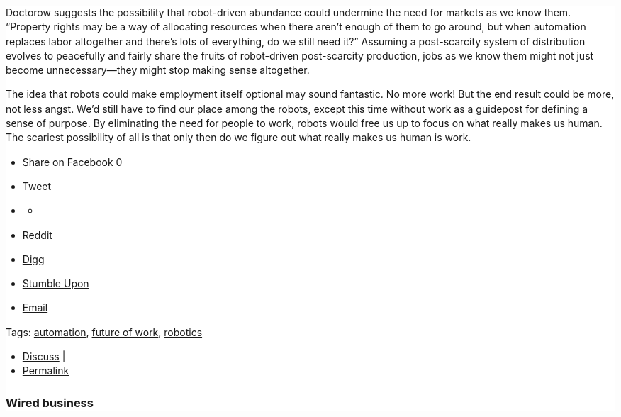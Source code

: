 Doctorow suggests the possibility that robot-driven abundance could
undermine the need for markets as we know them. “Property rights may be
a way of allocating resources when there aren’t enough of them to go
around, but when automation replaces labor altogether and there’s lots
of everything, do we still need it?” Assuming a post-scarcity system of
distribution evolves to peacefully and fairly share the fruits of
robot-driven post-scarcity production, jobs as we know them might not
just become unnecessary—they might stop making sense altogether.

The idea that robots could make employment itself optional may sound
fantastic. No more work! But the end result could be more, not less
angst. We’d still have to find our place among the robots, except this
time without work as a guidepost for defining a sense of purpose. By
eliminating the need for people to work, robots would free us up to
focus on what really makes us human. The scariest possibility of all is
that only then do we figure out what really makes us human is work.

-   [Share on
    Facebook](https://www.facebook.com/sharer/sharer.php?u=http%3A%2F%2Fwww.wired.com%2F2014%2F08%2Fwhen-robots-take-all-the-work-whatll-be-left-for-us-to-do%2F)
    0
-   [Tweet](https://twitter.com/share?text=When+Robots+Take+All+the+Work%2C+What%E2%80%99ll+Be+Left+for+Us+to+Do%3F+%7C+Business+%7C+WIRED&url=http%3A%2F%2Fwww.wired.com%2F2014%2F08%2Fwhen-robots-take-all-the-work-whatll-be-left-for-us-to-do%2F)
-   -   

-   [Reddit](http://www.reddit.com/submit?url=http%253A%252F%252Fwww.wired.com%252F2014%252F08%252Fwhen-robots-take-all-the-work-whatll-be-left-for-us-to-do%252F&title=When%2BRobots%2BTake%2BAll%2Bthe%2BWork%252C%2BWhat%2526%25238217%253Bll%2BBe%2BLeft%2Bfor%2BUs%2Bto%2BDo%253F "Submit to Reddit")
-   [Digg](http://www.digg.com/submit?url=http%253A%252F%252Fwww.wired.com%252F2014%252F08%252Fwhen-robots-take-all-the-work-whatll-be-left-for-us-to-do%252F&t=When%2BRobots%2BTake%2BAll%2Bthe%2BWork%252C%2BWhat%2526%25238217%253Bll%2BBe%2BLeft%2Bfor%2BUs%2Bto%2BDo%253F "Digg this article")
-   [Stumble
    Upon](http://www.stumbleupon.com/submit?url=http%253A%252F%252Fwww.wired.com%252F2014%252F08%252Fwhen-robots-take-all-the-work-whatll-be-left-for-us-to-do%252F&title=When%2BRobots%2BTake%2BAll%2Bthe%2BWork%252C%2BWhat%2526%25238217%253Bll%2BBe%2BLeft%2Bfor%2BUs%2Bto%2BDo%253F "Recommend on StumbleUpon")
-   [Email](mailto:?subject=Check%20out%20this%20article%20on%20Wired.com:%20When%20Robots%20Take%20All%20the%20Work,%20What’ll%20Be%20Left%20for%20Us%20to%20Do?&body=Check%20out%20this%20article%20on%20Wired.com.%0A%0AWhen%20Robots%20Take%20All%20the%20Work,%20What’ll%20Be%20Left%20for%20Us%20to%20Do?%20http://www.wired.com/2014/08/when-robots-take-all-the-work-whatll-be-left-for-us-to-do/)

Tags: [automation](http://www.wired.com/tag/automation/), [future of
work](http://www.wired.com/tag/future-of-work/),
[robotics](http://www.wired.com/tag/robotics/)

-   [Discuss](http://www.wired.com/2014/08/when-robots-take-all-the-work-whatll-be-left-for-us-to-do/#respond "Comment on When Robots Take All the Work, What’ll Be Left for Us to Do?")
    |
-   [Permalink](http://www.wired.com/2014/08/when-robots-take-all-the-work-whatll-be-left-for-us-to-do/ "Perament Link to When Robots Take All the Work, What’ll Be Left for Us to Do?")

### Wired business
